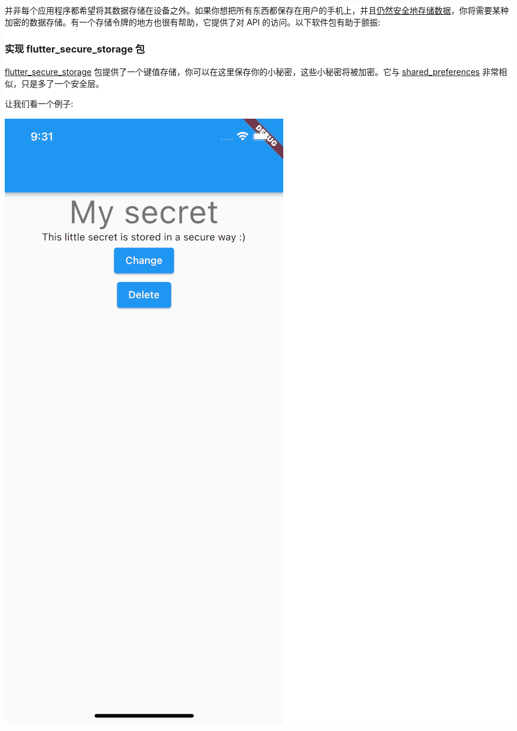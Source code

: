 并非每个应用程序都希望将其数据存储在设备之外。如果你想把所有东西都保存在用户的手机上，并且[仍然安全地存储数据](https://blog.logrocket.com/securing-local-storage-flutter/)，你将需要某种加密的数据存储。有一个存储令牌的地方也很有帮助，它提供了对 API 的访问。以下软件包有助于颤振:

### 实现 flutter_secure_storage 包

[flutter_secure_storage](https://pub.dev/packages/flutter_secure_storage) 包提供了一个键值存储，你可以在这里保存你的小秘密，这些小秘密将被加密。它与 [shared_preferences](https://blog.logrocket.com/using-sharedpreferences-in-flutter-to-store-data-locally/) 非常相似，只是多了一个安全层。

让我们看一个例子:

![Example of a Secure Mobile Banking Application with Flutter](img/ecaa848587dec412666787d602c877fb.png)
